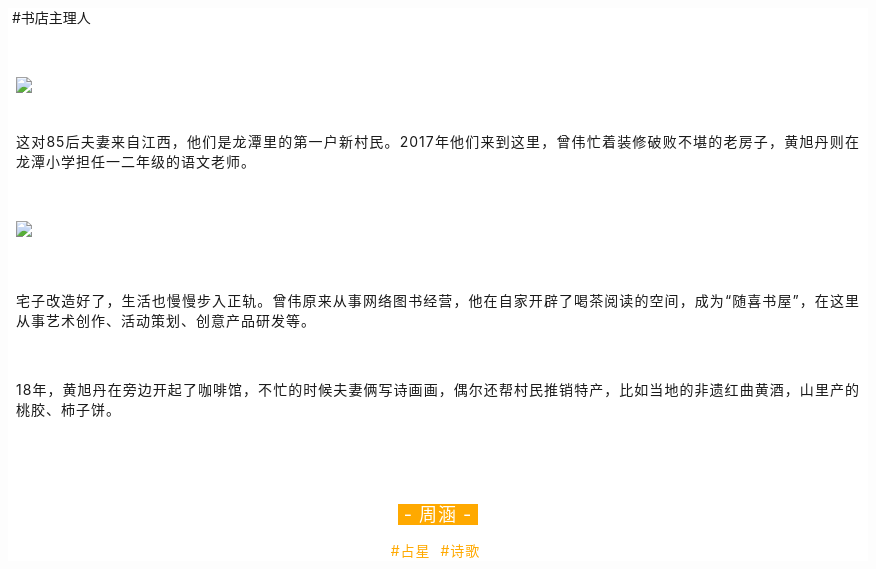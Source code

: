 &nbsp;#书店主理人</span></span></p><p style="margin-right: 8px; margin-left: 8px; white-space: normal; text-align: justify; letter-spacing: 1px;"><span style="font-size: 14px;"><br></span></p><p style="margin-right: 8px; margin-left: 8px; white-space: normal; text-align: justify; letter-spacing: 1px;"><span style="font-size: 14px;"><img data-ratio="0.6666666666666666" data-type="jpeg" data-src="https://mmbiz.qpic.cn/mmbiz_jpg/L6HdGyg0k5Rtb1zJhpFNuZkCicx0AEv2ooxHjt1qYvDtAl8MFxVKBLcEZibwpcR0GxPpPXRAteb4GbcUZz6ib0I9A/640?wx_fmt=jpeg" src="./images/image_14.jpg"></span></p><p style="margin-right: 8px; margin-left: 8px; white-space: normal; text-align: justify; letter-spacing: 1px;"><span style="font-size: 14px;"><br></span><span style="font-size: 14px;">这对85后夫妻来自江西，他们是龙潭里的第一户新村民。2017年他们来到这里，曾伟忙着装修破败不堪的老房子，黄旭丹则在龙潭小学担任一二年级的语文老师。</span></p><p style="margin-right: 8px; margin-left: 8px; white-space: normal; text-align: justify; letter-spacing: 1px;"><span style="font-size: 14px;"><br></span></p><p style="margin-right: 8px; margin-left: 8px; white-space: normal; text-align: justify; letter-spacing: 1px;"><span style="font-size: 14px;"><img data-ratio="0.6666666666666666" data-type="jpeg" data-src="https://mmbiz.qpic.cn/mmbiz_jpg/L6HdGyg0k5Rtb1zJhpFNuZkCicx0AEv2o16IwtzKtTjRZDGE2JTZrukhqcpTxZ8w4JVTJsBHbJ92oazj4Eiaria3g/640?wx_fmt=jpeg" src="./images/image_15.jpg"></span></p><p style="white-space: normal;"><br></p><p style="margin-right: 8px; margin-left: 8px; white-space: normal; text-align: justify; letter-spacing: 1px;"><span style="font-size: 14px;">宅子改造好了，生活也慢慢步入正轨。曾伟原来从事网络图书经营，他在自家开辟了喝茶阅读的空间，成为“随喜书屋”，在这里从事艺术创作、活动策划、创意产品研发等。</span></p><p style="margin-right: 8px; margin-left: 8px; white-space: normal; text-align: justify; letter-spacing: 1px;"><span style="font-size: 14px;"><br></span></p><p style="margin-right: 8px; margin-left: 8px; white-space: normal; text-align: justify; letter-spacing: 1px;"><span style="font-size: 14px;">18年，黄旭丹在旁边开起了咖啡馆，不忙的时候夫妻俩写诗画画，偶尔还帮村民推销特产，比如当地的非遗红曲黄酒，山里产的桃胶、柿子饼。</span></p><p style="margin-right: 8px;margin-bottom: 5px;margin-left: 8px;max-width: 100%;min-height: 1em;letter-spacing: 1px;line-height: 1.5em;box-sizing: border-box !important;overflow-wrap: break-word !important;"><br></p><p style="margin-right: 8px;margin-bottom: 5px;margin-left: 8px;max-width: 100%;min-height: 1em;letter-spacing: 1px;line-height: 1.5em;box-sizing: border-box !important;overflow-wrap: break-word !important;"><br></p><p style="margin-bottom: 5px; max-width: 100%; min-height: 1em; text-align: center; line-height: 1.5em; letter-spacing: 1px; margin-left: 8px; margin-right: 8px; box-sizing: border-box !important; overflow-wrap: break-word !important;"><span style="max-width: 100%;font-size: 18px;background-color: rgb(255, 169, 0);color: rgb(255, 255, 255);box-sizing: border-box !important;overflow-wrap: break-word !important;">&nbsp;- 周涵&nbsp;-&nbsp;</span></p><p style="margin-bottom: 5px; max-width: 100%; min-height: 1em; text-align: center; line-height: 1.5em; letter-spacing: 1px; margin-left: 8px; margin-right: 8px; box-sizing: border-box !important; overflow-wrap: break-word !important;"><span style="max-width: 100%;font-size: 14px;color: rgb(255, 169, 0);box-sizing: border-box !important;overflow-wrap: break-word !important;">#占星&nbsp; #诗歌&nbsp;